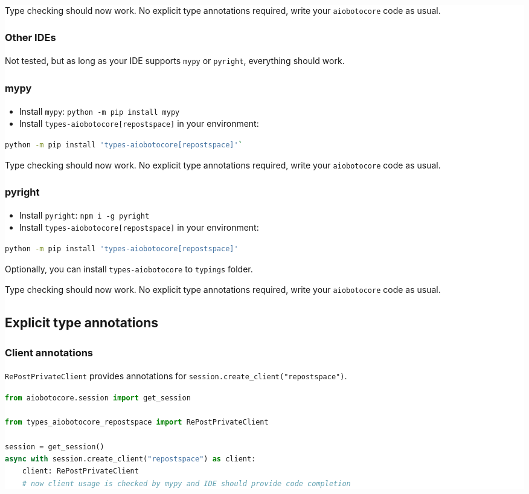 Type checking should now work. No explicit type annotations required, write
your `aiobotocore` code as usual.

<a id="other-ides"></a>

### Other IDEs

Not tested, but as long as your IDE supports `mypy` or `pyright`, everything
should work.

<a id="mypy"></a>

### mypy

- Install `mypy`: `python -m pip install mypy`
- Install `types-aiobotocore[repostspace]` in your environment:

```bash
python -m pip install 'types-aiobotocore[repostspace]'`
```

Type checking should now work. No explicit type annotations required, write
your `aiobotocore` code as usual.

<a id="pyright"></a>

### pyright

- Install `pyright`: `npm i -g pyright`
- Install `types-aiobotocore[repostspace]` in your environment:

```bash
python -m pip install 'types-aiobotocore[repostspace]'
```

Optionally, you can install `types-aiobotocore` to `typings` folder.

Type checking should now work. No explicit type annotations required, write
your `aiobotocore` code as usual.

<a id="explicit-type-annotations"></a>

## Explicit type annotations

<a id="client-annotations"></a>

### Client annotations

`RePostPrivateClient` provides annotations for
`session.create_client("repostspace")`.

```python
from aiobotocore.session import get_session

from types_aiobotocore_repostspace import RePostPrivateClient

session = get_session()
async with session.create_client("repostspace") as client:
    client: RePostPrivateClient
    # now client usage is checked by mypy and IDE should provide code completion
```
